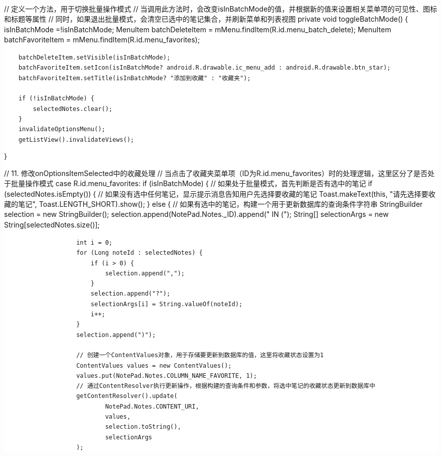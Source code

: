 // 定义一个方法，用于切换批量操作模式
// 当调用此方法时，会改变isInBatchMode的值，并根据新的值来设置相关菜单项的可见性、图标和标题等属性
// 同时，如果退出批量模式，会清空已选中的笔记集合，并刷新菜单和列表视图
private void toggleBatchMode() {
        isInBatchMode =!isInBatchMode;
        MenuItem batchDeleteItem = mMenu.findItem(R.id.menu_batch_delete);
        MenuItem batchFavoriteItem = mMenu.findItem(R.id.menu_favorites);

        batchDeleteItem.setVisible(isInBatchMode);
        batchFavoriteItem.setIcon(isInBatchMode? android.R.drawable.ic_menu_add : android.R.drawable.btn_star);
        batchFavoriteItem.setTitle(isInBatchMode? "添加到收藏" : "收藏夹");

        if (!isInBatchMode) {
            selectedNotes.clear();
        }
        invalidateOptionsMenu();
        getListView().invalidateViews();
}

// 11. 修改onOptionsItemSelected中的收藏处理
// 当点击了收藏夹菜单项（ID为R.id.menu_favorites）时的处理逻辑，这里区分了是否处于批量操作模式
case R.id.menu_favorites:
                if (isInBatchMode) {
                    // 如果处于批量模式，首先判断是否有选中的笔记
                    if (selectedNotes.isEmpty()) {
                        // 如果没有选中任何笔记，显示提示消息告知用户先选择要收藏的笔记
                        Toast.makeText(this, "请先选择要收藏的笔记", Toast.LENGTH_SHORT).show();
                    } else {
                        // 如果有选中的笔记，构建一个用于更新数据库的查询条件字符串
                        StringBuilder selection = new StringBuilder();
                        selection.append(NotePad.Notes._ID).append(" IN (");
                        String[] selectionArgs = new String[selectedNotes.size()];

                        int i = 0;
                        for (Long noteId : selectedNotes) {
                            if (i > 0) {
                                selection.append(",");
                            }
                            selection.append("?");
                            selectionArgs[i] = String.valueOf(noteId);
                            i++;
                        }
                        selection.append(")");

                        // 创建一个ContentValues对象，用于存储要更新到数据库的值，这里将收藏状态设置为1
                        ContentValues values = new ContentValues();
                        values.put(NotePad.Notes.COLUMN_NAME_FAVORITE, 1);
                        // 通过ContentResolver执行更新操作，根据构建的查询条件和参数，将选中笔记的收藏状态更新到数据库中
                        getContentResolver().update(
                                NotePad.Notes.CONTENT_URI,
                                values,
                                selection.toString(),
                                selectionArgs
                        );
